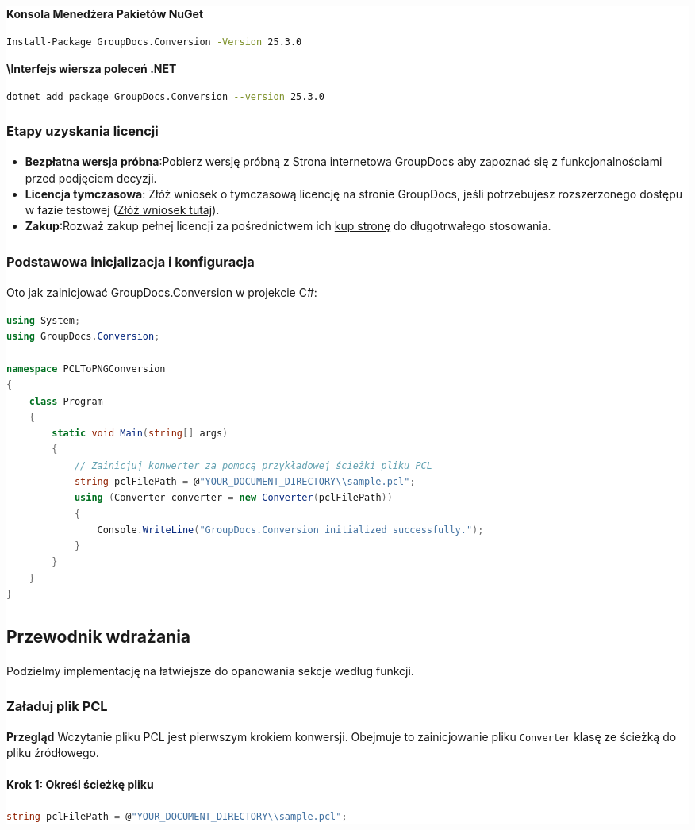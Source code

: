 **Konsola Menedżera Pakietów NuGet**
```bash
Install-Package GroupDocs.Conversion -Version 25.3.0
```

**\Interfejs wiersza poleceń .NET**
```bash
dotnet add package GroupDocs.Conversion --version 25.3.0
```

### Etapy uzyskania licencji
- **Bezpłatna wersja próbna**:Pobierz wersję próbną z [Strona internetowa GroupDocs](https://releases.groupdocs.com/conversion/net/) aby zapoznać się z funkcjonalnościami przed podjęciem decyzji.
- **Licencja tymczasowa**: Złóż wniosek o tymczasową licencję na stronie GroupDocs, jeśli potrzebujesz rozszerzonego dostępu w fazie testowej ([Złóż wniosek tutaj](https://purchase.groupdocs.com/temporary-license/)).
- **Zakup**:Rozważ zakup pełnej licencji za pośrednictwem ich [kup stronę](https://purchase.groupdocs.com/buy) do długotrwałego stosowania.

### Podstawowa inicjalizacja i konfiguracja
Oto jak zainicjować GroupDocs.Conversion w projekcie C#:

```csharp
using System;
using GroupDocs.Conversion;

namespace PCLToPNGConversion
{
    class Program
    {
        static void Main(string[] args)
        {
            // Zainicjuj konwerter za pomocą przykładowej ścieżki pliku PCL
            string pclFilePath = @"YOUR_DOCUMENT_DIRECTORY\\sample.pcl";
            using (Converter converter = new Converter(pclFilePath))
            {
                Console.WriteLine("GroupDocs.Conversion initialized successfully.");
            }
        }
    }
}
```

## Przewodnik wdrażania
Podzielmy implementację na łatwiejsze do opanowania sekcje według funkcji.

### Załaduj plik PCL
**Przegląd**
Wczytanie pliku PCL jest pierwszym krokiem konwersji. Obejmuje to zainicjowanie pliku `Converter` klasę ze ścieżką do pliku źródłowego.

#### Krok 1: Określ ścieżkę pliku
```csharp
string pclFilePath = @"YOUR_DOCUMENT_DIRECTORY\\sample.pcl";
```

